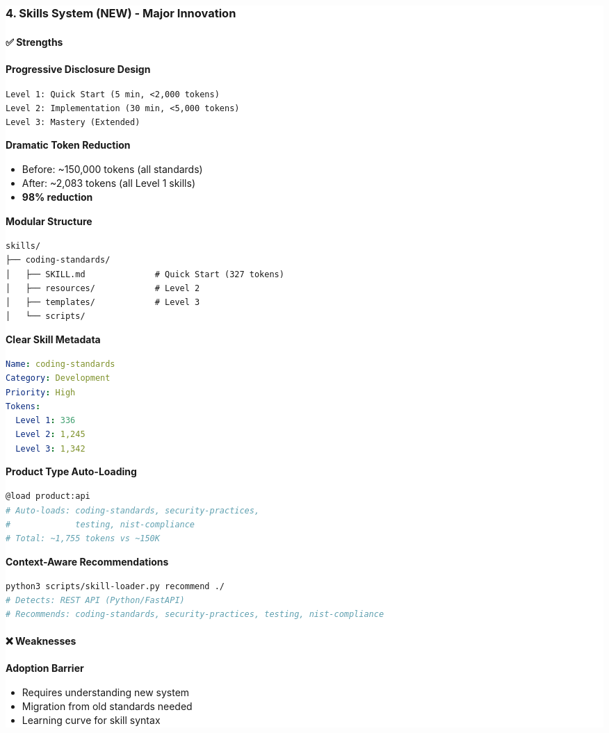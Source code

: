 ### 4. Skills System (NEW) - Major Innovation

#### ✅ Strengths

**Progressive Disclosure Design**
```
Level 1: Quick Start (5 min, <2,000 tokens)
Level 2: Implementation (30 min, <5,000 tokens)
Level 3: Mastery (Extended)
```

**Dramatic Token Reduction**
- Before: ~150,000 tokens (all standards)
- After: ~2,083 tokens (all Level 1 skills)
- **98% reduction**

**Modular Structure**
```
skills/
├── coding-standards/
│   ├── SKILL.md              # Quick Start (327 tokens)
│   ├── resources/            # Level 2
│   ├── templates/            # Level 3
│   └── scripts/
```

**Clear Skill Metadata**
```yaml
Name: coding-standards
Category: Development
Priority: High
Tokens:
  Level 1: 336
  Level 2: 1,245
  Level 3: 1,342
```

**Product Type Auto-Loading**
```bash
@load product:api
# Auto-loads: coding-standards, security-practices,
#             testing, nist-compliance
# Total: ~1,755 tokens vs ~150K
```

**Context-Aware Recommendations**
```bash
python3 scripts/skill-loader.py recommend ./
# Detects: REST API (Python/FastAPI)
# Recommends: coding-standards, security-practices, testing, nist-compliance
```

#### ❌ Weaknesses

**Adoption Barrier**
- Requires understanding new system
- Migration from old standards needed
- Learning curve for skill syntax
